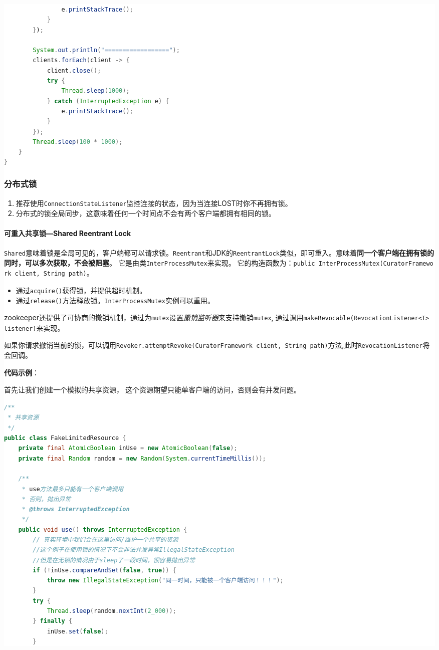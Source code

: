 ```java
                e.printStackTrace();
            }
        });

        System.out.println("==================");
        clients.forEach(client -> {
            client.close();
            try {
                Thread.sleep(1000);
            } catch (InterruptedException e) {
                e.printStackTrace();
            }
        });
        Thread.sleep(100 * 1000);
    }
}
```

### 分布式锁

1. 推荐使用`ConnectionStateListener`监控连接的状态，因为当连接LOST时你不再拥有锁。
2. 分布式的锁全局同步，这意味着任何一个时间点不会有两个客户端都拥有相同的锁。

#### 可重入共享锁—Shared Reentrant Lock

`Shared`意味着锁是全局可见的，客户端都可以请求锁。`Reentrant`和JDK的`ReentrantLock`类似，即可重入。意味着**同一个客户端在拥有锁的同时，可以多次获取，不会被阻塞**。 它是由类`InterProcessMutex`来实现。 它的构造函数为：`public InterProcessMutex(CuratorFramework client, String path)`。

- 通过`acquire()`获得锁，并提供超时机制。
- 通过`release()`方法释放锁。`InterProcessMutex`实例可以重用。

zookeeper还提供了可协商的撤销机制，通过为`mutex`设置*撤销监听器*来支持撤销`mutex`, 通过调用`makeRevocable(RevocationListener<T> listener)`来实现。

如果你请求撤销当前的锁，可以调用`Revoker.attemptRevoke(CuratorFramework client, String path)`方法,此时`RevocationListener`将会回调。

**代码示例**：

首先让我们创建一个模拟的共享资源， 这个资源期望只能单客户端的访问，否则会有并发问题。

```java
/**
 * 共享资源
 */
public class FakeLimitedResource {
    private final AtomicBoolean inUse = new AtomicBoolean(false);
    private final Random random = new Random(System.currentTimeMillis());

    /**
     * use方法最多只能有一个客户端调用
     * 否则，抛出异常
     * @throws InterruptedException
     */
    public void use() throws InterruptedException {
        // 真实环境中我们会在这里访问/维护一个共享的资源
        //这个例子在使用锁的情况下不会非法并发异常IllegalStateException
        //但是在无锁的情况由于sleep了一段时间，很容易抛出异常
        if (!inUse.compareAndSet(false, true)) {
            throw new IllegalStateException("同一时间，只能被一个客户端访问！！！");
        }
        try {
            Thread.sleep(random.nextInt(2_000));
        } finally {
            inUse.set(false);
        }
```